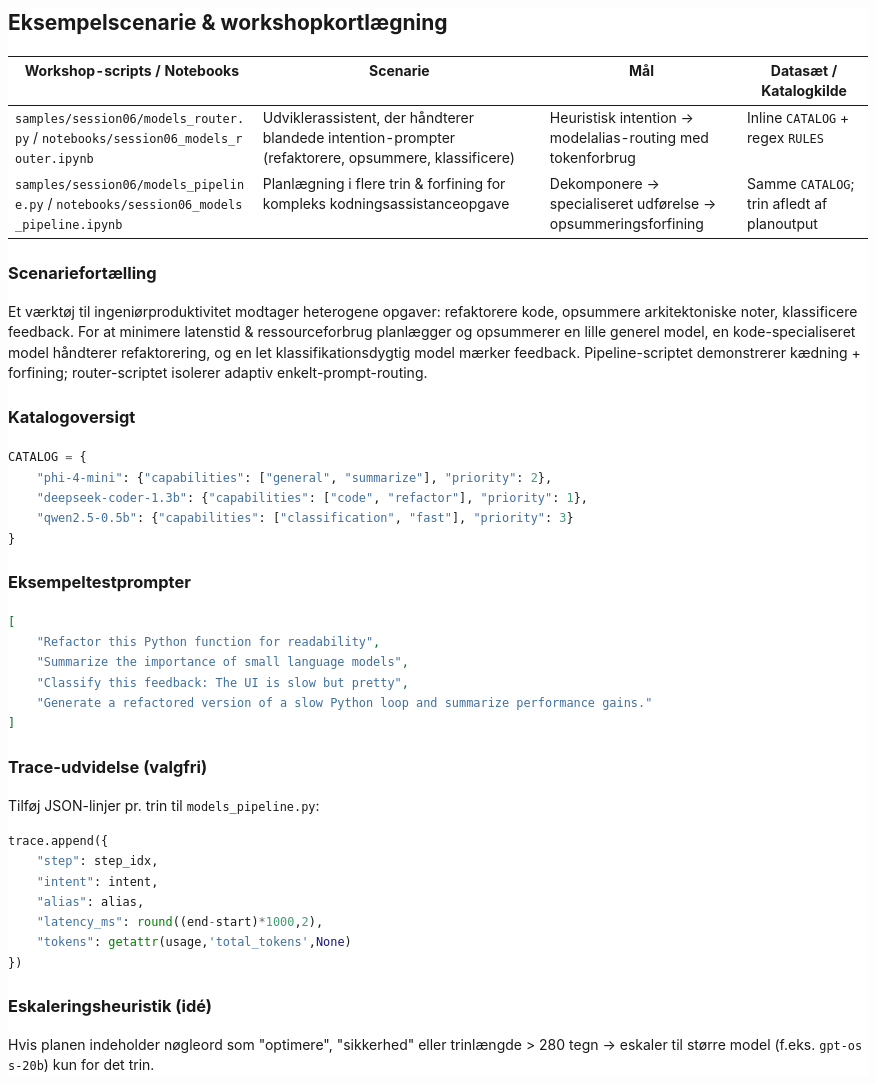 ## Eksempelscenarie & workshopkortlægning

| Workshop-scripts / Notebooks | Scenarie | Mål | Datasæt / Katalogkilde |
|------------------------------|----------|-----|-------------------------|
| `samples/session06/models_router.py` / `notebooks/session06_models_router.ipynb` | Udviklerassistent, der håndterer blandede intention-prompter (refaktorere, opsummere, klassificere) | Heuristisk intention → modelalias-routing med tokenforbrug | Inline `CATALOG` + regex `RULES` |
| `samples/session06/models_pipeline.py` / `notebooks/session06_models_pipeline.ipynb` | Planlægning i flere trin & forfining for kompleks kodningsassistanceopgave | Dekomponere → specialiseret udførelse → opsummeringsforfining | Samme `CATALOG`; trin afledt af planoutput |

### Scenariefortælling
Et værktøj til ingeniørproduktivitet modtager heterogene opgaver: refaktorere kode, opsummere arkitektoniske noter, klassificere feedback. For at minimere latenstid & ressourceforbrug planlægger og opsummerer en lille generel model, en kode-specialiseret model håndterer refaktorering, og en let klassifikationsdygtig model mærker feedback. Pipeline-scriptet demonstrerer kædning + forfining; router-scriptet isolerer adaptiv enkelt-prompt-routing.

### Katalogoversigt
```python
CATALOG = {
    "phi-4-mini": {"capabilities": ["general", "summarize"], "priority": 2},
    "deepseek-coder-1.3b": {"capabilities": ["code", "refactor"], "priority": 1},
    "qwen2.5-0.5b": {"capabilities": ["classification", "fast"], "priority": 3}
}
```


### Eksempeltestprompter
```json
[
    "Refactor this Python function for readability",
    "Summarize the importance of small language models",
    "Classify this feedback: The UI is slow but pretty",
    "Generate a refactored version of a slow Python loop and summarize performance gains."
]
```


### Trace-udvidelse (valgfri)
Tilføj JSON-linjer pr. trin til `models_pipeline.py`:
```python
trace.append({
    "step": step_idx,
    "intent": intent,
    "alias": alias,
    "latency_ms": round((end-start)*1000,2),
    "tokens": getattr(usage,'total_tokens',None)
})
```


### Eskaleringsheuristik (idé)
Hvis planen indeholder nøgleord som "optimere", "sikkerhed" eller trinlængde > 280 tegn → eskaler til større model (f.eks. `gpt-oss-20b`) kun for det trin.
